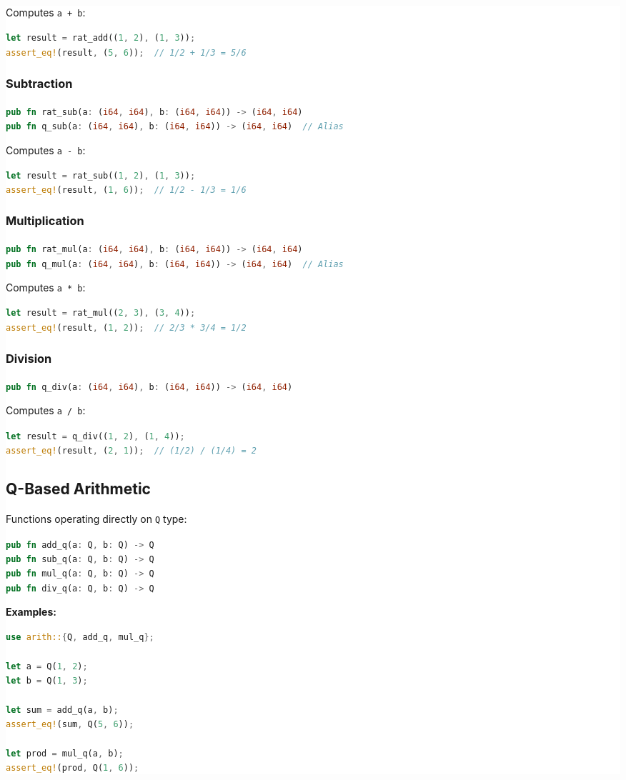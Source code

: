 Computes `a + b`:
```rust
let result = rat_add((1, 2), (1, 3));
assert_eq!(result, (5, 6));  // 1/2 + 1/3 = 5/6
```

### Subtraction
```rust
pub fn rat_sub(a: (i64, i64), b: (i64, i64)) -> (i64, i64)
pub fn q_sub(a: (i64, i64), b: (i64, i64)) -> (i64, i64)  // Alias
```

Computes `a - b`:
```rust
let result = rat_sub((1, 2), (1, 3));
assert_eq!(result, (1, 6));  // 1/2 - 1/3 = 1/6
```

### Multiplication
```rust
pub fn rat_mul(a: (i64, i64), b: (i64, i64)) -> (i64, i64)
pub fn q_mul(a: (i64, i64), b: (i64, i64)) -> (i64, i64)  // Alias
```

Computes `a * b`:
```rust
let result = rat_mul((2, 3), (3, 4));
assert_eq!(result, (1, 2));  // 2/3 * 3/4 = 1/2
```

### Division
```rust
pub fn q_div(a: (i64, i64), b: (i64, i64)) -> (i64, i64)
```

Computes `a / b`:
```rust
let result = q_div((1, 2), (1, 4));
assert_eq!(result, (2, 1));  // (1/2) / (1/4) = 2
```

## Q-Based Arithmetic

Functions operating directly on `Q` type:

```rust
pub fn add_q(a: Q, b: Q) -> Q
pub fn sub_q(a: Q, b: Q) -> Q
pub fn mul_q(a: Q, b: Q) -> Q
pub fn div_q(a: Q, b: Q) -> Q
```

**Examples:**
```rust
use arith::{Q, add_q, mul_q};

let a = Q(1, 2);
let b = Q(1, 3);

let sum = add_q(a, b);
assert_eq!(sum, Q(5, 6));

let prod = mul_q(a, b);
assert_eq!(prod, Q(1, 6));
```
